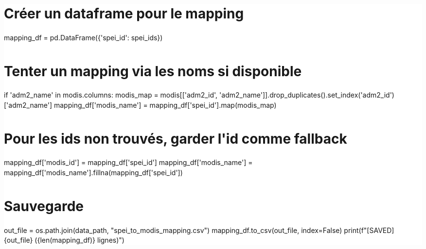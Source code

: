 # Créer un dataframe pour le mapping
mapping_df = pd.DataFrame({'spei_id': spei_ids})

# Tenter un mapping via les noms si disponible
if 'adm2_name' in modis.columns:
    modis_map = modis[['adm2_id', 'adm2_name']].drop_duplicates().set_index('adm2_id')['adm2_name']
    mapping_df['modis_name'] = mapping_df['spei_id'].map(modis_map)

# Pour les ids non trouvés, garder l'id comme fallback
mapping_df['modis_id'] = mapping_df['spei_id']
mapping_df['modis_name'] = mapping_df['modis_name'].fillna(mapping_df['spei_id'])

# Sauvegarde
out_file = os.path.join(data_path, "spei_to_modis_mapping.csv")
mapping_df.to_csv(out_file, index=False)
print(f"[SAVED] {out_file} ({len(mapping_df)} lignes)")
